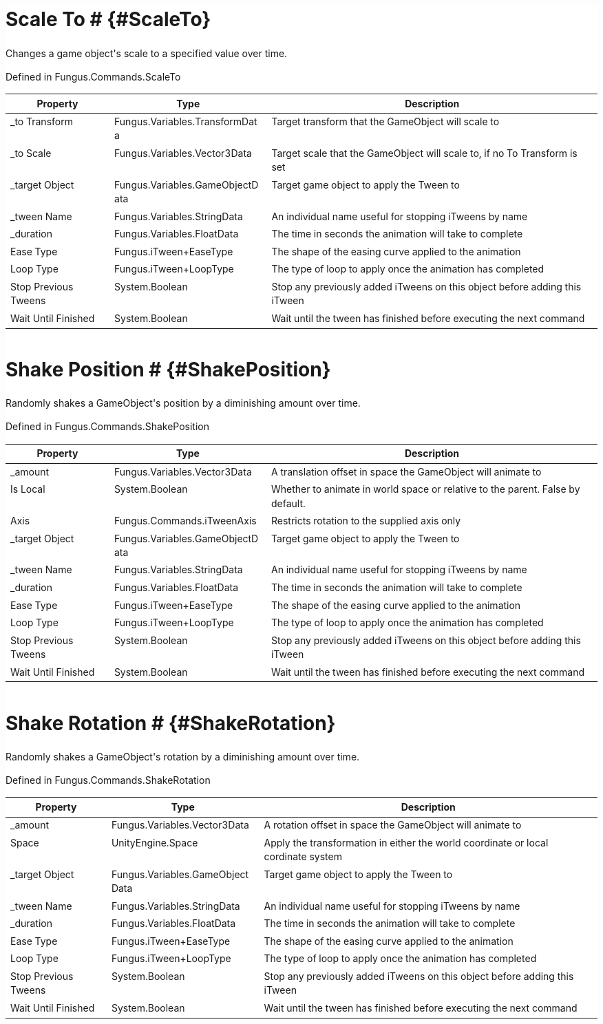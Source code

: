# Scale To # {#ScaleTo}
Changes a game object's scale to a specified value over time.

Defined in Fungus.Commands.ScaleTo

Property | Type | Description
 --- | --- | ---
_to Transform | Fungus.Variables.TransformData | Target transform that the GameObject will scale to
_to Scale | Fungus.Variables.Vector3Data | Target scale that the GameObject will scale to, if no To Transform is set
_target Object | Fungus.Variables.GameObjectData | Target game object to apply the Tween to
_tween Name | Fungus.Variables.StringData | An individual name useful for stopping iTweens by name
_duration | Fungus.Variables.FloatData | The time in seconds the animation will take to complete
Ease Type | Fungus.iTween+EaseType | The shape of the easing curve applied to the animation
Loop Type | Fungus.iTween+LoopType | The type of loop to apply once the animation has completed
Stop Previous Tweens | System.Boolean | Stop any previously added iTweens on this object before adding this iTween
Wait Until Finished | System.Boolean | Wait until the tween has finished before executing the next command

# Shake Position # {#ShakePosition}
Randomly shakes a GameObject's position by a diminishing amount over time.

Defined in Fungus.Commands.ShakePosition

Property | Type | Description
 --- | --- | ---
_amount | Fungus.Variables.Vector3Data | A translation offset in space the GameObject will animate to
Is Local | System.Boolean | Whether to animate in world space or relative to the parent. False by default.
Axis | Fungus.Commands.iTweenAxis | Restricts rotation to the supplied axis only
_target Object | Fungus.Variables.GameObjectData | Target game object to apply the Tween to
_tween Name | Fungus.Variables.StringData | An individual name useful for stopping iTweens by name
_duration | Fungus.Variables.FloatData | The time in seconds the animation will take to complete
Ease Type | Fungus.iTween+EaseType | The shape of the easing curve applied to the animation
Loop Type | Fungus.iTween+LoopType | The type of loop to apply once the animation has completed
Stop Previous Tweens | System.Boolean | Stop any previously added iTweens on this object before adding this iTween
Wait Until Finished | System.Boolean | Wait until the tween has finished before executing the next command

# Shake Rotation # {#ShakeRotation}
Randomly shakes a GameObject's rotation by a diminishing amount over time.

Defined in Fungus.Commands.ShakeRotation

Property | Type | Description
 --- | --- | ---
_amount | Fungus.Variables.Vector3Data | A rotation offset in space the GameObject will animate to
Space | UnityEngine.Space | Apply the transformation in either the world coordinate or local cordinate system
_target Object | Fungus.Variables.GameObjectData | Target game object to apply the Tween to
_tween Name | Fungus.Variables.StringData | An individual name useful for stopping iTweens by name
_duration | Fungus.Variables.FloatData | The time in seconds the animation will take to complete
Ease Type | Fungus.iTween+EaseType | The shape of the easing curve applied to the animation
Loop Type | Fungus.iTween+LoopType | The type of loop to apply once the animation has completed
Stop Previous Tweens | System.Boolean | Stop any previously added iTweens on this object before adding this iTween
Wait Until Finished | System.Boolean | Wait until the tween has finished before executing the next command
